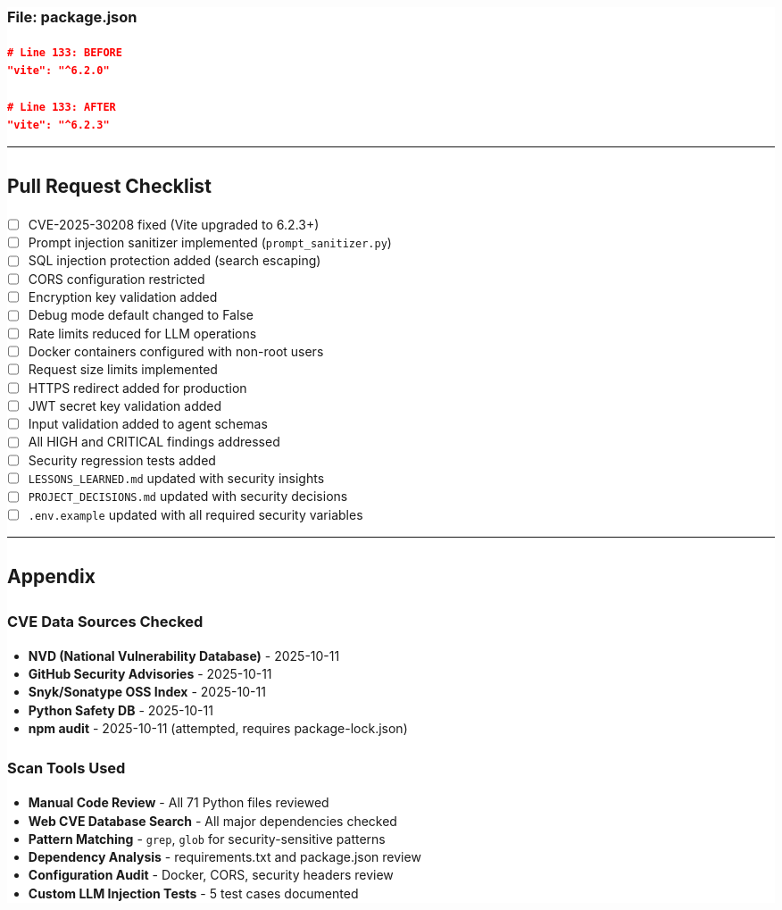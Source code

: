 ### File: package.json

```json
# Line 133: BEFORE
"vite": "^6.2.0"

# Line 133: AFTER
"vite": "^6.2.3"
```

---

## Pull Request Checklist

- [ ] CVE-2025-30208 fixed (Vite upgraded to 6.2.3+)
- [ ] Prompt injection sanitizer implemented (`prompt_sanitizer.py`)
- [ ] SQL injection protection added (search escaping)
- [ ] CORS configuration restricted
- [ ] Encryption key validation added
- [ ] Debug mode default changed to False
- [ ] Rate limits reduced for LLM operations
- [ ] Docker containers configured with non-root users
- [ ] Request size limits implemented
- [ ] HTTPS redirect added for production
- [ ] JWT secret key validation added
- [ ] Input validation added to agent schemas
- [ ] All HIGH and CRITICAL findings addressed
- [ ] Security regression tests added
- [ ] `LESSONS_LEARNED.md` updated with security insights
- [ ] `PROJECT_DECISIONS.md` updated with security decisions
- [ ] `.env.example` updated with all required security variables

---

## Appendix

### CVE Data Sources Checked

- **NVD (National Vulnerability Database)** - 2025-10-11
- **GitHub Security Advisories** - 2025-10-11
- **Snyk/Sonatype OSS Index** - 2025-10-11
- **Python Safety DB** - 2025-10-11
- **npm audit** - 2025-10-11 (attempted, requires package-lock.json)

### Scan Tools Used

- **Manual Code Review** - All 71 Python files reviewed
- **Web CVE Database Search** - All major dependencies checked
- **Pattern Matching** - `grep`, `glob` for security-sensitive patterns
- **Dependency Analysis** - requirements.txt and package.json review
- **Configuration Audit** - Docker, CORS, security headers review
- **Custom LLM Injection Tests** - 5 test cases documented

